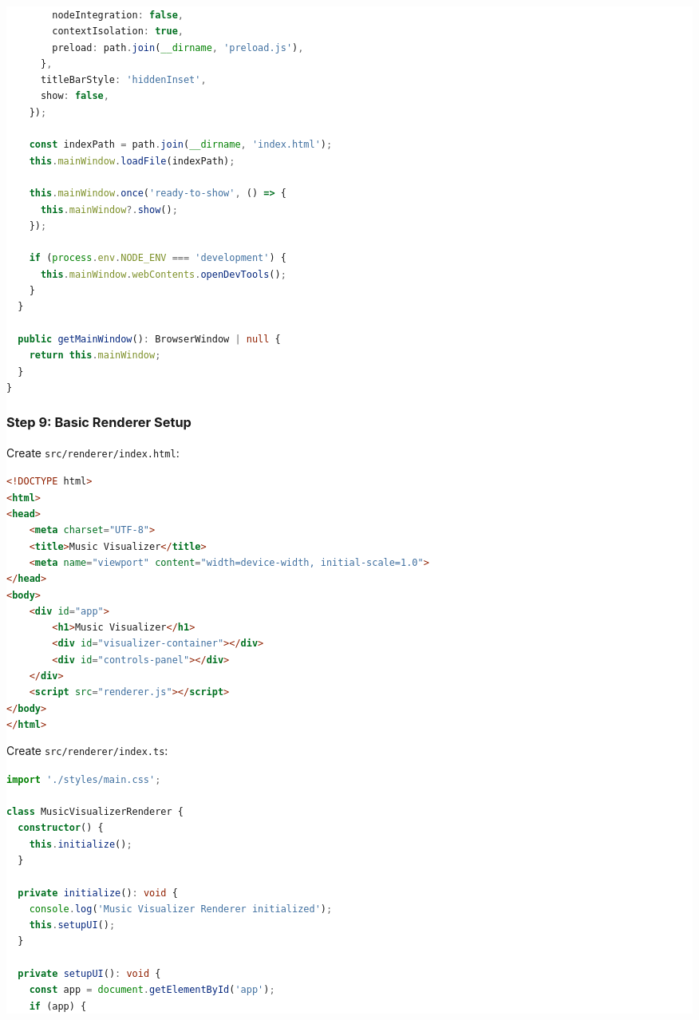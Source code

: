 ```typescript
        nodeIntegration: false,
        contextIsolation: true,
        preload: path.join(__dirname, 'preload.js'),
      },
      titleBarStyle: 'hiddenInset',
      show: false,
    });

    const indexPath = path.join(__dirname, 'index.html');
    this.mainWindow.loadFile(indexPath);

    this.mainWindow.once('ready-to-show', () => {
      this.mainWindow?.show();
    });

    if (process.env.NODE_ENV === 'development') {
      this.mainWindow.webContents.openDevTools();
    }
  }

  public getMainWindow(): BrowserWindow | null {
    return this.mainWindow;
  }
}
```

### Step 9: Basic Renderer Setup
Create `src/renderer/index.html`:
```html
<!DOCTYPE html>
<html>
<head>
    <meta charset="UTF-8">
    <title>Music Visualizer</title>
    <meta name="viewport" content="width=device-width, initial-scale=1.0">
</head>
<body>
    <div id="app">
        <h1>Music Visualizer</h1>
        <div id="visualizer-container"></div>
        <div id="controls-panel"></div>
    </div>
    <script src="renderer.js"></script>
</body>
</html>
```

Create `src/renderer/index.ts`:
```typescript
import './styles/main.css';

class MusicVisualizerRenderer {
  constructor() {
    this.initialize();
  }

  private initialize(): void {
    console.log('Music Visualizer Renderer initialized');
    this.setupUI();
  }

  private setupUI(): void {
    const app = document.getElementById('app');
    if (app) {
```
